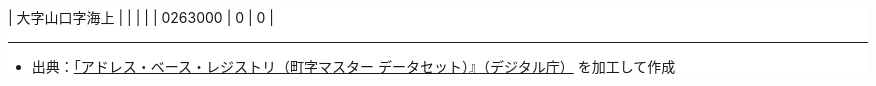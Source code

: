 | 大字山口字海上 |  |  |    |  | 0263000 | 0 | 0 |

---

- 出典：[「アドレス・ベース・レジストリ（町字マスター データセット）』（デジタル庁）](https://www.digital.go.jp/policies/base_registry_address/) を加工して作成